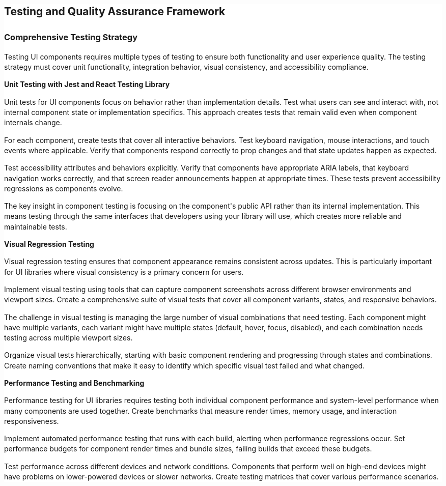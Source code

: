 ## Testing and Quality Assurance Framework

### Comprehensive Testing Strategy

Testing UI components requires multiple types of testing to ensure both functionality and user experience quality. The testing strategy must cover unit functionality, integration behavior, visual consistency, and accessibility compliance.

**Unit Testing with Jest and React Testing Library**

Unit tests for UI components focus on behavior rather than implementation details. Test what users can see and interact with, not internal component state or implementation specifics. This approach creates tests that remain valid even when component internals change.

For each component, create tests that cover all interactive behaviors. Test keyboard navigation, mouse interactions, and touch events where applicable. Verify that components respond correctly to prop changes and that state updates happen as expected.

Test accessibility attributes and behaviors explicitly. Verify that components have appropriate ARIA labels, that keyboard navigation works correctly, and that screen reader announcements happen at appropriate times. These tests prevent accessibility regressions as components evolve.

The key insight in component testing is focusing on the component's public API rather than its internal implementation. This means testing through the same interfaces that developers using your library will use, which creates more reliable and maintainable tests.

**Visual Regression Testing**

Visual regression testing ensures that component appearance remains consistent across updates. This is particularly important for UI libraries where visual consistency is a primary concern for users.

Implement visual testing using tools that can capture component screenshots across different browser environments and viewport sizes. Create a comprehensive suite of visual tests that cover all component variants, states, and responsive behaviors.

The challenge in visual testing is managing the large number of visual combinations that need testing. Each component might have multiple variants, each variant might have multiple states (default, hover, focus, disabled), and each combination needs testing across multiple viewport sizes.

Organize visual tests hierarchically, starting with basic component rendering and progressing through states and combinations. Create naming conventions that make it easy to identify which specific visual test failed and what changed.

**Performance Testing and Benchmarking**

Performance testing for UI libraries requires testing both individual component performance and system-level performance when many components are used together. Create benchmarks that measure render times, memory usage, and interaction responsiveness.

Implement automated performance testing that runs with each build, alerting when performance regressions occur. Set performance budgets for component render times and bundle sizes, failing builds that exceed these budgets.

Test performance across different devices and network conditions. Components that perform well on high-end devices might have problems on lower-powered devices or slower networks. Create testing matrices that cover various performance scenarios.
